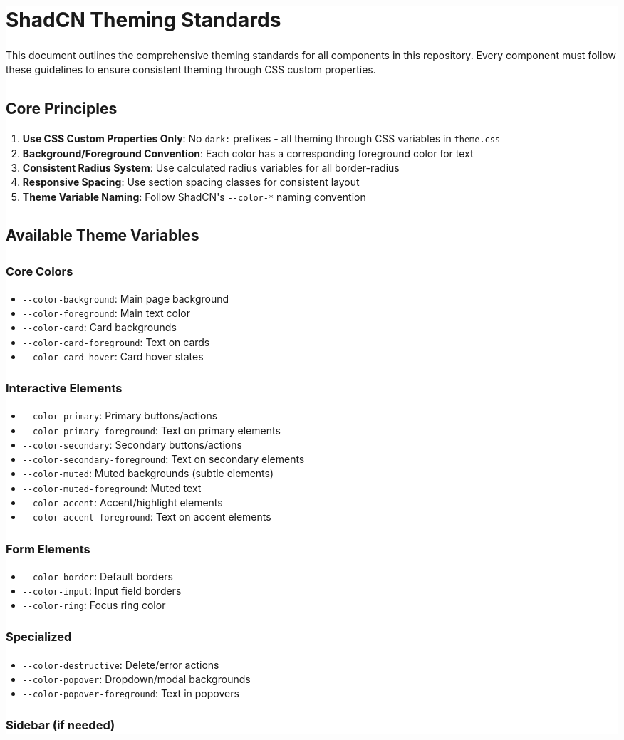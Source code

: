 # ShadCN Theming Standards

This document outlines the comprehensive theming standards for all components in this repository. Every component must follow these guidelines to ensure consistent theming through CSS custom properties.

## Core Principles

1. **Use CSS Custom Properties Only**: No `dark:` prefixes - all theming through CSS variables in `theme.css`
2. **Background/Foreground Convention**: Each color has a corresponding foreground color for text
3. **Consistent Radius System**: Use calculated radius variables for all border-radius
4. **Responsive Spacing**: Use section spacing classes for consistent layout
5. **Theme Variable Naming**: Follow ShadCN's `--color-*` naming convention

## Available Theme Variables

### Core Colors

- `--color-background`: Main page background
- `--color-foreground`: Main text color
- `--color-card`: Card backgrounds
- `--color-card-foreground`: Text on cards
- `--color-card-hover`: Card hover states

### Interactive Elements

- `--color-primary`: Primary buttons/actions
- `--color-primary-foreground`: Text on primary elements
- `--color-secondary`: Secondary buttons/actions
- `--color-secondary-foreground`: Text on secondary elements
- `--color-muted`: Muted backgrounds (subtle elements)
- `--color-muted-foreground`: Muted text
- `--color-accent`: Accent/highlight elements
- `--color-accent-foreground`: Text on accent elements

### Form Elements

- `--color-border`: Default borders
- `--color-input`: Input field borders
- `--color-ring`: Focus ring color

### Specialized

- `--color-destructive`: Delete/error actions
- `--color-popover`: Dropdown/modal backgrounds
- `--color-popover-foreground`: Text in popovers

### Sidebar (if needed)
